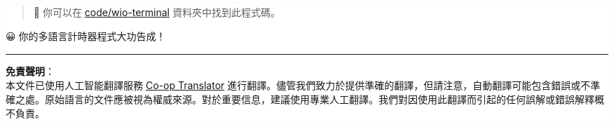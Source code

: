 > 💁 你可以在 [code/wio-terminal](../../../../../6-consumer/lessons/4-multiple-language-support/code/wio-terminal) 資料夾中找到此程式碼。

😀 你的多語言計時器程式大功告成！

---

**免責聲明**：  
本文件已使用人工智能翻譯服務 [Co-op Translator](https://github.com/Azure/co-op-translator) 進行翻譯。儘管我們致力於提供準確的翻譯，但請注意，自動翻譯可能包含錯誤或不準確之處。原始語言的文件應被視為權威來源。對於重要信息，建議使用專業人工翻譯。我們對因使用此翻譯而引起的任何誤解或錯誤解釋概不負責。